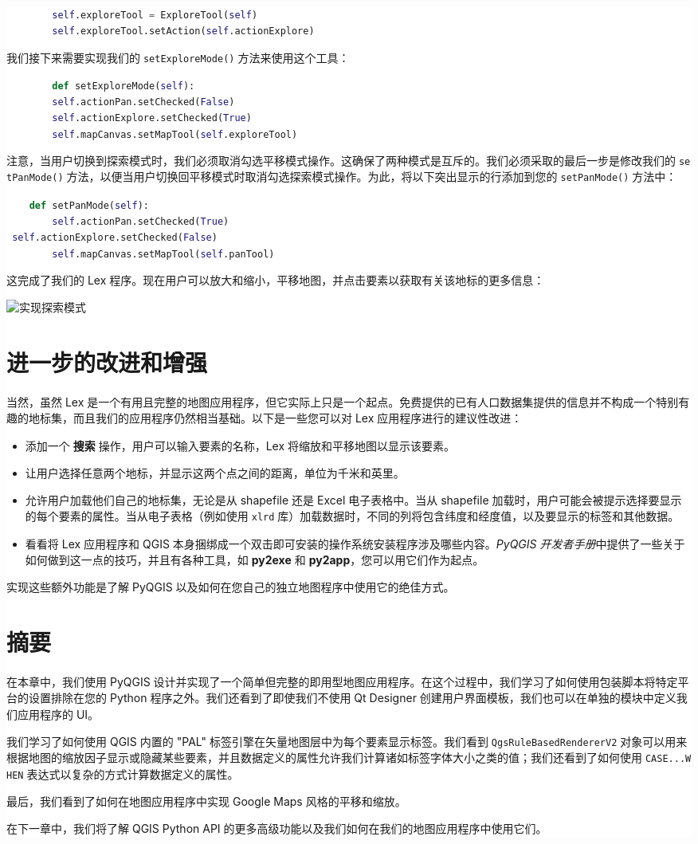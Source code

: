 ```py
        self.exploreTool = ExploreTool(self)
        self.exploreTool.setAction(self.actionExplore)
```

我们接下来需要实现我们的 `setExploreMode()` 方法来使用这个工具：

```py
        def setExploreMode(self):
        self.actionPan.setChecked(False)
        self.actionExplore.setChecked(True)
        self.mapCanvas.setMapTool(self.exploreTool)
```

注意，当用户切换到探索模式时，我们必须取消勾选平移模式操作。这确保了两种模式是互斥的。我们必须采取的最后一步是修改我们的 `setPanMode()` 方法，以便当用户切换回平移模式时取消勾选探索模式操作。为此，将以下突出显示的行添加到您的 `setPanMode()` 方法中：

```py
    def setPanMode(self):
        self.actionPan.setChecked(True)
 self.actionExplore.setChecked(False)
        self.mapCanvas.setMapTool(self.panTool)
```

这完成了我们的 Lex 程序。现在用户可以放大和缩小，平移地图，并点击要素以获取有关该地标的更多信息：

![实现探索模式](img/00055.jpeg)

# 进一步的改进和增强

当然，虽然 Lex 是一个有用且完整的地图应用程序，但它实际上只是一个起点。免费提供的已有人口数据集提供的信息并不构成一个特别有趣的地标集，而且我们的应用程序仍然相当基础。以下是一些您可以对 Lex 应用程序进行的建议性改进：

+   添加一个 **搜索** 操作，用户可以输入要素的名称，Lex 将缩放和平移地图以显示该要素。

+   让用户选择任意两个地标，并显示这两个点之间的距离，单位为千米和英里。

+   允许用户加载他们自己的地标集，无论是从 shapefile 还是 Excel 电子表格中。当从 shapefile 加载时，用户可能会被提示选择要显示的每个要素的属性。当从电子表格（例如使用 `xlrd` 库）加载数据时，不同的列将包含纬度和经度值，以及要显示的标签和其他数据。

+   看看将 Lex 应用程序和 QGIS 本身捆绑成一个双击即可安装的操作系统安装程序涉及哪些内容。*PyQGIS 开发者手册*中提供了一些关于如何做到这一点的技巧，并且有各种工具，如 **py2exe** 和 **py2app**，您可以用它们作为起点。

实现这些额外功能是了解 PyQGIS 以及如何在您自己的独立地图程序中使用它的绝佳方式。

# 摘要

在本章中，我们使用 PyQGIS 设计并实现了一个简单但完整的即用型地图应用程序。在这个过程中，我们学习了如何使用包装脚本将特定平台的设置排除在您的 Python 程序之外。我们还看到了即使我们不使用 Qt Designer 创建用户界面模板，我们也可以在单独的模块中定义我们应用程序的 UI。

我们学习了如何使用 QGIS 内置的 "PAL" 标签引擎在矢量地图层中为每个要素显示标签。我们看到 `QgsRuleBasedRendererV2` 对象可以用来根据地图的缩放因子显示或隐藏某些要素，并且数据定义的属性允许我们计算诸如标签字体大小之类的值；我们还看到了如何使用 `CASE...WHEN` 表达式以复杂的方式计算数据定义的属性。

最后，我们看到了如何在地图应用程序中实现 Google Maps 风格的平移和缩放。

在下一章中，我们将了解 QGIS Python API 的更多高级功能以及我们如何在我们的地图应用程序中使用它们。
